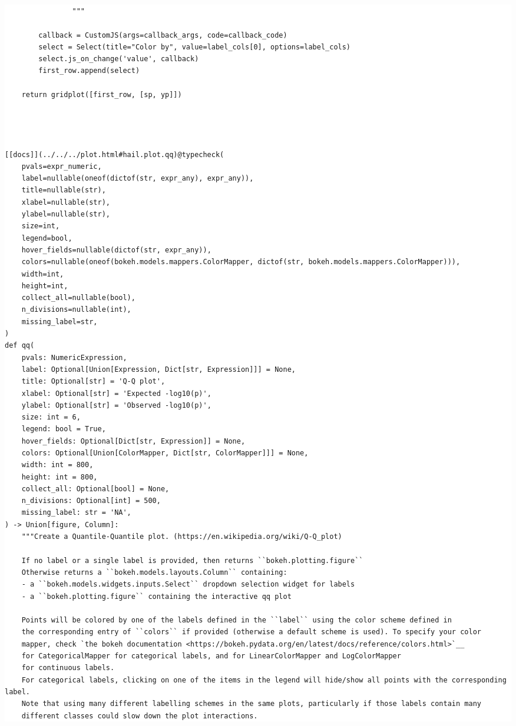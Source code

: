                     """
    
            callback = CustomJS(args=callback_args, code=callback_code)
            select = Select(title="Color by", value=label_cols[0], options=label_cols)
            select.js_on_change('value', callback)
            first_row.append(select)
    
        return gridplot([first_row, [sp, yp]])
    
    
    
    
    [[docs]](../../../plot.html#hail.plot.qq)@typecheck(
        pvals=expr_numeric,
        label=nullable(oneof(dictof(str, expr_any), expr_any)),
        title=nullable(str),
        xlabel=nullable(str),
        ylabel=nullable(str),
        size=int,
        legend=bool,
        hover_fields=nullable(dictof(str, expr_any)),
        colors=nullable(oneof(bokeh.models.mappers.ColorMapper, dictof(str, bokeh.models.mappers.ColorMapper))),
        width=int,
        height=int,
        collect_all=nullable(bool),
        n_divisions=nullable(int),
        missing_label=str,
    )
    def qq(
        pvals: NumericExpression,
        label: Optional[Union[Expression, Dict[str, Expression]]] = None,
        title: Optional[str] = 'Q-Q plot',
        xlabel: Optional[str] = 'Expected -log10(p)',
        ylabel: Optional[str] = 'Observed -log10(p)',
        size: int = 6,
        legend: bool = True,
        hover_fields: Optional[Dict[str, Expression]] = None,
        colors: Optional[Union[ColorMapper, Dict[str, ColorMapper]]] = None,
        width: int = 800,
        height: int = 800,
        collect_all: Optional[bool] = None,
        n_divisions: Optional[int] = 500,
        missing_label: str = 'NA',
    ) -> Union[figure, Column]:
        """Create a Quantile-Quantile plot. (https://en.wikipedia.org/wiki/Q-Q_plot)
    
        If no label or a single label is provided, then returns ``bokeh.plotting.figure``
        Otherwise returns a ``bokeh.models.layouts.Column`` containing:
        - a ``bokeh.models.widgets.inputs.Select`` dropdown selection widget for labels
        - a ``bokeh.plotting.figure`` containing the interactive qq plot
    
        Points will be colored by one of the labels defined in the ``label`` using the color scheme defined in
        the corresponding entry of ``colors`` if provided (otherwise a default scheme is used). To specify your color
        mapper, check `the bokeh documentation <https://bokeh.pydata.org/en/latest/docs/reference/colors.html>`__
        for CategoricalMapper for categorical labels, and for LinearColorMapper and LogColorMapper
        for continuous labels.
        For categorical labels, clicking on one of the items in the legend will hide/show all points with the corresponding label.
        Note that using many different labelling schemes in the same plots, particularly if those labels contain many
        different classes could slow down the plot interactions.
    